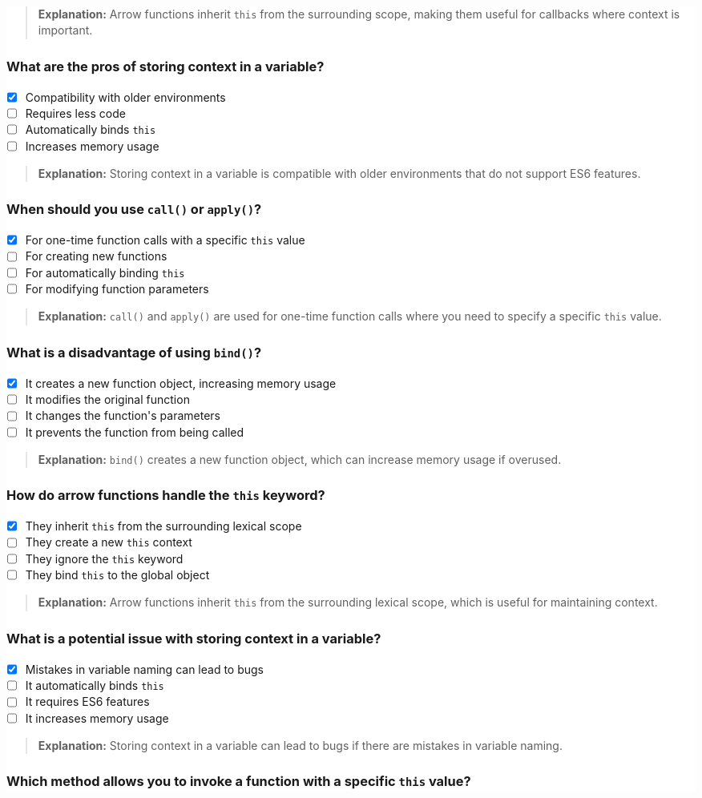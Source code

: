 > **Explanation:** Arrow functions inherit `this` from the surrounding scope, making them useful for callbacks where context is important.

### What are the pros of storing context in a variable?

- [x] Compatibility with older environments
- [ ] Requires less code
- [ ] Automatically binds `this`
- [ ] Increases memory usage

> **Explanation:** Storing context in a variable is compatible with older environments that do not support ES6 features.

### When should you use `call()` or `apply()`?

- [x] For one-time function calls with a specific `this` value
- [ ] For creating new functions
- [ ] For automatically binding `this`
- [ ] For modifying function parameters

> **Explanation:** `call()` and `apply()` are used for one-time function calls where you need to specify a specific `this` value.

### What is a disadvantage of using `bind()`?

- [x] It creates a new function object, increasing memory usage
- [ ] It modifies the original function
- [ ] It changes the function's parameters
- [ ] It prevents the function from being called

> **Explanation:** `bind()` creates a new function object, which can increase memory usage if overused.

### How do arrow functions handle the `this` keyword?

- [x] They inherit `this` from the surrounding lexical scope
- [ ] They create a new `this` context
- [ ] They ignore the `this` keyword
- [ ] They bind `this` to the global object

> **Explanation:** Arrow functions inherit `this` from the surrounding lexical scope, which is useful for maintaining context.

### What is a potential issue with storing context in a variable?

- [x] Mistakes in variable naming can lead to bugs
- [ ] It automatically binds `this`
- [ ] It requires ES6 features
- [ ] It increases memory usage

> **Explanation:** Storing context in a variable can lead to bugs if there are mistakes in variable naming.

### Which method allows you to invoke a function with a specific `this` value?
